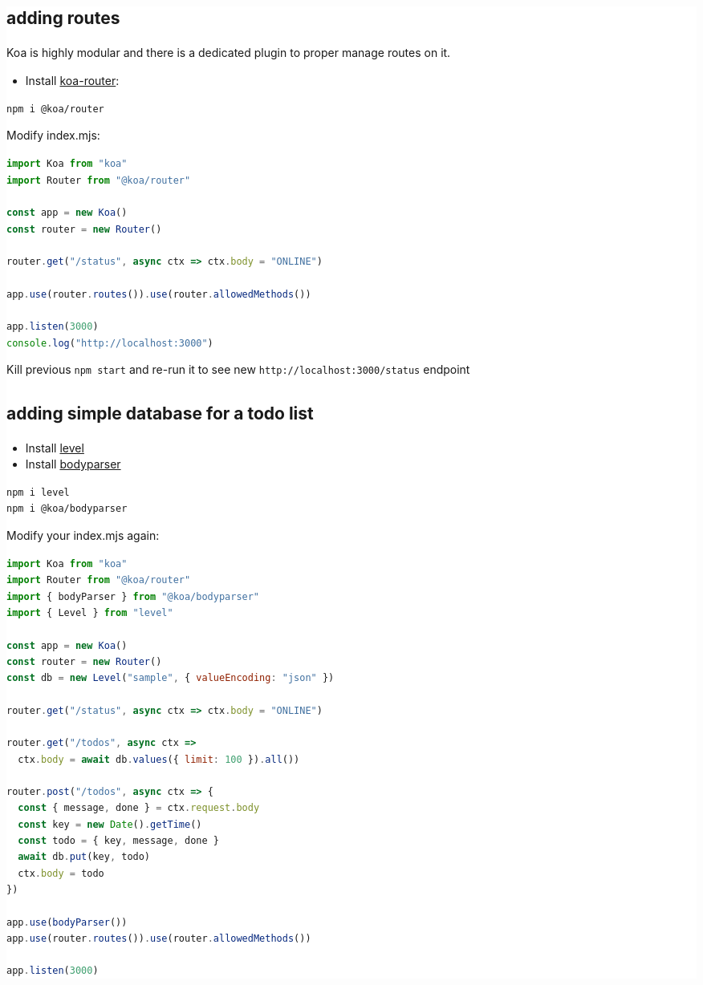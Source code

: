 ## adding routes

Koa is highly modular and there is a dedicated plugin to proper manage routes on it.

- Install [koa-router](https://github.com/koajs/router):

```bash
npm i @koa/router
```

Modify index.mjs:

```javascript
import Koa from "koa"
import Router from "@koa/router"

const app = new Koa()
const router = new Router()

router.get("/status", async ctx => ctx.body = "ONLINE")

app.use(router.routes()).use(router.allowedMethods())

app.listen(3000)
console.log("http://localhost:3000")
```

Kill previous `npm start` and re-run it to see new `http://localhost:3000/status` endpoint

## adding simple database for a todo list

- Install [level](https://github.com/Level/level)
- Install [bodyparser](https://github.com/koajs/bodyparser)

```bash
npm i level
npm i @koa/bodyparser
```

Modify your index.mjs again:

```javascript
import Koa from "koa"
import Router from "@koa/router"
import { bodyParser } from "@koa/bodyparser"
import { Level } from "level"

const app = new Koa()
const router = new Router()
const db = new Level("sample", { valueEncoding: "json" })

router.get("/status", async ctx => ctx.body = "ONLINE")

router.get("/todos", async ctx =>
  ctx.body = await db.values({ limit: 100 }).all())

router.post("/todos", async ctx => {
  const { message, done } = ctx.request.body
  const key = new Date().getTime()
  const todo = { key, message, done }
  await db.put(key, todo)
  ctx.body = todo
})

app.use(bodyParser())
app.use(router.routes()).use(router.allowedMethods())

app.listen(3000)
```